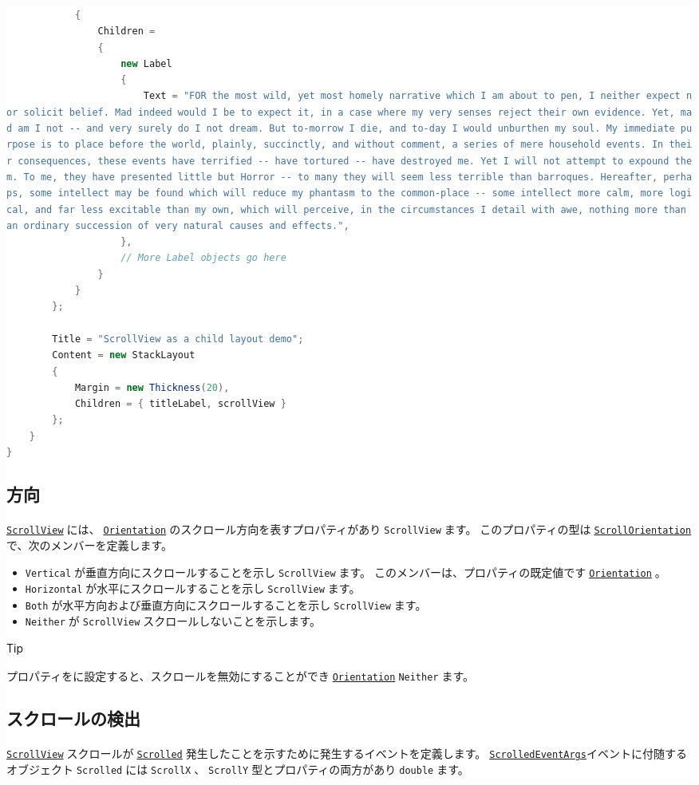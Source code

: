 ```csharp
            {
                Children =
                {
                    new Label
                    {
                        Text = "FOR the most wild, yet most homely narrative which I am about to pen, I neither expect nor solicit belief. Mad indeed would I be to expect it, in a case where my very senses reject their own evidence. Yet, mad am I not -- and very surely do I not dream. But to-morrow I die, and to-day I would unburthen my soul. My immediate purpose is to place before the world, plainly, succinctly, and without comment, a series of mere household events. In their consequences, these events have terrified -- have tortured -- have destroyed me. Yet I will not attempt to expound them. To me, they have presented little but Horror -- to many they will seem less terrible than barroques. Hereafter, perhaps, some intellect may be found which will reduce my phantasm to the common-place -- some intellect more calm, more logical, and far less excitable than my own, which will perceive, in the circumstances I detail with awe, nothing more than an ordinary succession of very natural causes and effects.",
                    },
                    // More Label objects go here
                }
            }
        };

        Title = "ScrollView as a child layout demo";
        Content = new StackLayout
        {
            Margin = new Thickness(20),
            Children = { titleLabel, scrollView }
        };
    }
}
```

## <a name="orientation"></a>方向

[`ScrollView`](xref:Xamarin.Forms.ScrollView) には、 [`Orientation`](xref:Xamarin.Forms.ScrollView.Orientation) のスクロール方向を表すプロパティがあり `ScrollView` ます。 このプロパティの型は [`ScrollOrientation`](xref:Xamarin.Forms.ScrollOrientation) で、次のメンバーを定義します。

- `Vertical` が垂直方向にスクロールすることを示し `ScrollView` ます。 このメンバーは、プロパティの既定値です [`Orientation`](xref:Xamarin.Forms.ScrollView.Orientation) 。
- `Horizontal` が水平にスクロールすることを示し `ScrollView` ます。
- `Both` が水平方向および垂直方向にスクロールすることを示し `ScrollView` ます。
- `Neither` が `ScrollView` スクロールしないことを示します。

> [!TIP]
> プロパティをに設定すると、スクロールを無効にすることができ [`Orientation`](xref:Xamarin.Forms.ScrollView.OrientationProperty) `Neither` ます。

## <a name="detect-scrolling"></a>スクロールの検出

[`ScrollView`](xref:Xamarin.Forms.ScrollView) スクロールが [`Scrolled`](xref:Xamarin.Forms.ScrollView.Scrolled) 発生したことを示すために発生するイベントを定義します。 [`ScrolledEventArgs`](xref:Xamarin.Forms.ScrolledEventArgs)イベントに付随するオブジェクト `Scrolled` には `ScrollX` 、 `ScrollY` 型とプロパティの両方があり `double` ます。
